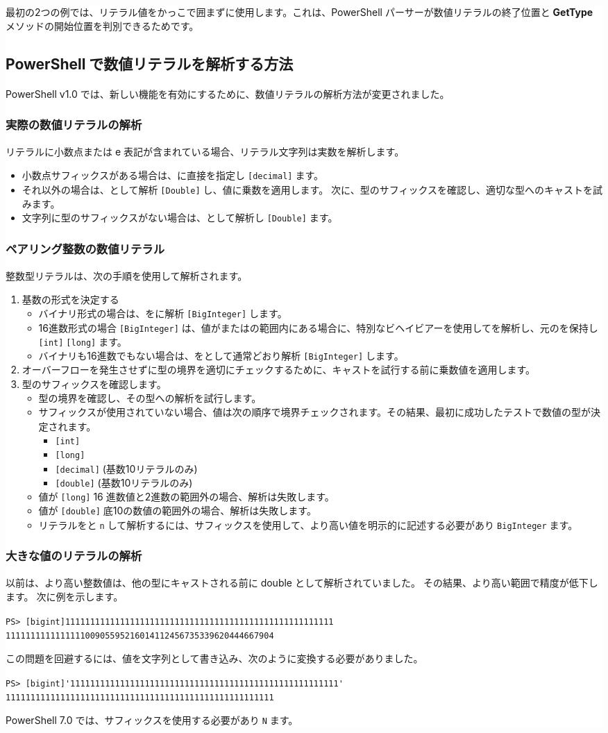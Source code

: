 最初の2つの例では、リテラル値をかっこで囲まずに使用します。これは、PowerShell パーサーが数値リテラルの終了位置と **GetType** メソッドの開始位置を判別できるためです。

## <a name="how-powershell-parses-numeric-literals"></a>PowerShell で数値リテラルを解析する方法

PowerShell v1.0 では、新しい機能を有効にするために、数値リテラルの解析方法が変更されました。

### <a name="parsing-real-numeric-literals"></a>実際の数値リテラルの解析

リテラルに小数点または e 表記が含まれている場合、リテラル文字列は実数を解析します。

- 小数点サフィックスがある場合は、に直接を指定し `[decimal]` ます。
- それ以外の場合は、として解析 `[Double]` し、値に乗数を適用します。 次に、型のサフィックスを確認し、適切な型へのキャストを試みます。
- 文字列に型のサフィックスがない場合は、として解析し `[Double]` ます。

### <a name="paring-integer-numeric-literals"></a>ペアリング整数の数値リテラル

整数型リテラルは、次の手順を使用して解析されます。

1. 基数の形式を決定する
   - バイナリ形式の場合は、をに解析 `[BigInteger]` します。
   - 16進数形式の場合 `[BigInteger]` は、値がまたはの範囲内にある場合に、特別なビヘイビアーを使用してを解析し、元のを保持し `[int]` `[long]` ます。
   - バイナリも16進数でもない場合は、をとして通常どおり解析 `[BigInteger]` します。
2. オーバーフローを発生させずに型の境界を適切にチェックするために、キャストを試行する前に乗数値を適用します。
3. 型のサフィックスを確認します。
   - 型の境界を確認し、その型への解析を試行します。
   - サフィックスが使用されていない場合、値は次の順序で境界チェックされます。その結果、最初に成功したテストで数値の型が決定されます。
     - `[int]`
     - `[long]`
     - `[decimal]` (基数10リテラルのみ)
     - `[double]` (基数10リテラルのみ)
   - 値が `[long]` 16 進数値と2進数の範囲外の場合、解析は失敗します。
   - 値が `[double]` 底10の数値の範囲外の場合、解析は失敗します。
   - リテラルをと `n` して解析するには、サフィックスを使用して、より高い値を明示的に記述する必要があり `BigInteger` ます。

### <a name="parsing-large-value-literals"></a>大きな値のリテラルの解析

以前は、より高い整数値は、他の型にキャストされる前に double として解析されていました。 その結果、より高い範囲で精度が低下します。 次に例を示します。

```
PS> [bigint]111111111111111111111111111111111111111111111111111111
111111111111111100905595216014112456735339620444667904
```

この問題を回避するには、値を文字列として書き込み、次のように変換する必要がありました。

```
PS> [bigint]'111111111111111111111111111111111111111111111111111111'
111111111111111111111111111111111111111111111111111111
```

PowerShell 7.0 では、サフィックスを使用する必要があり `N` ます。


[bigint]: /dotnet/api/system.numerics.biginteger?view=netcore-2.2
